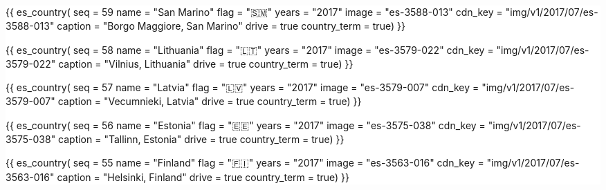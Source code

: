 {{ es_country(
    seq = 59
    name = "San Marino"
    flag = "🇸🇲"
    years = "2017"
    image = "es-3588-013"
    cdn_key = "img/v1/2017/07/es-3588-013"
    caption = "Borgo Maggiore, San Marino"
    drive = true
    country_term = true) }}

{{ es_country(
    seq = 58
    name = "Lithuania"
    flag = "🇱🇹"
    years = "2017"
    image = "es-3579-022"
    cdn_key = "img/v1/2017/07/es-3579-022"
    caption = "Vilnius, Lithuania"
    drive = true
    country_term = true) }}

{{ es_country(
    seq = 57
    name = "Latvia"
    flag = "🇱🇻"
    years = "2017"
    image = "es-3579-007"
    cdn_key = "img/v1/2017/07/es-3579-007"
    caption = "Vecumnieki, Latvia"
    drive = true
    country_term = true) }}

{{ es_country(
    seq = 56
    name = "Estonia"
    flag = "🇪🇪"
    years = "2017"
    image = "es-3575-038"
    cdn_key = "img/v1/2017/07/es-3575-038"
    caption = "Tallinn, Estonia"
    drive = true
    country_term = true) }}

{{ es_country(
    seq = 55
    name = "Finland"
    flag = "🇫🇮"
    years = "2017"
    image = "es-3563-016"
    cdn_key = "img/v1/2017/07/es-3563-016"
    caption = "Helsinki, Finland"
    drive = true
    country_term = true) }}
